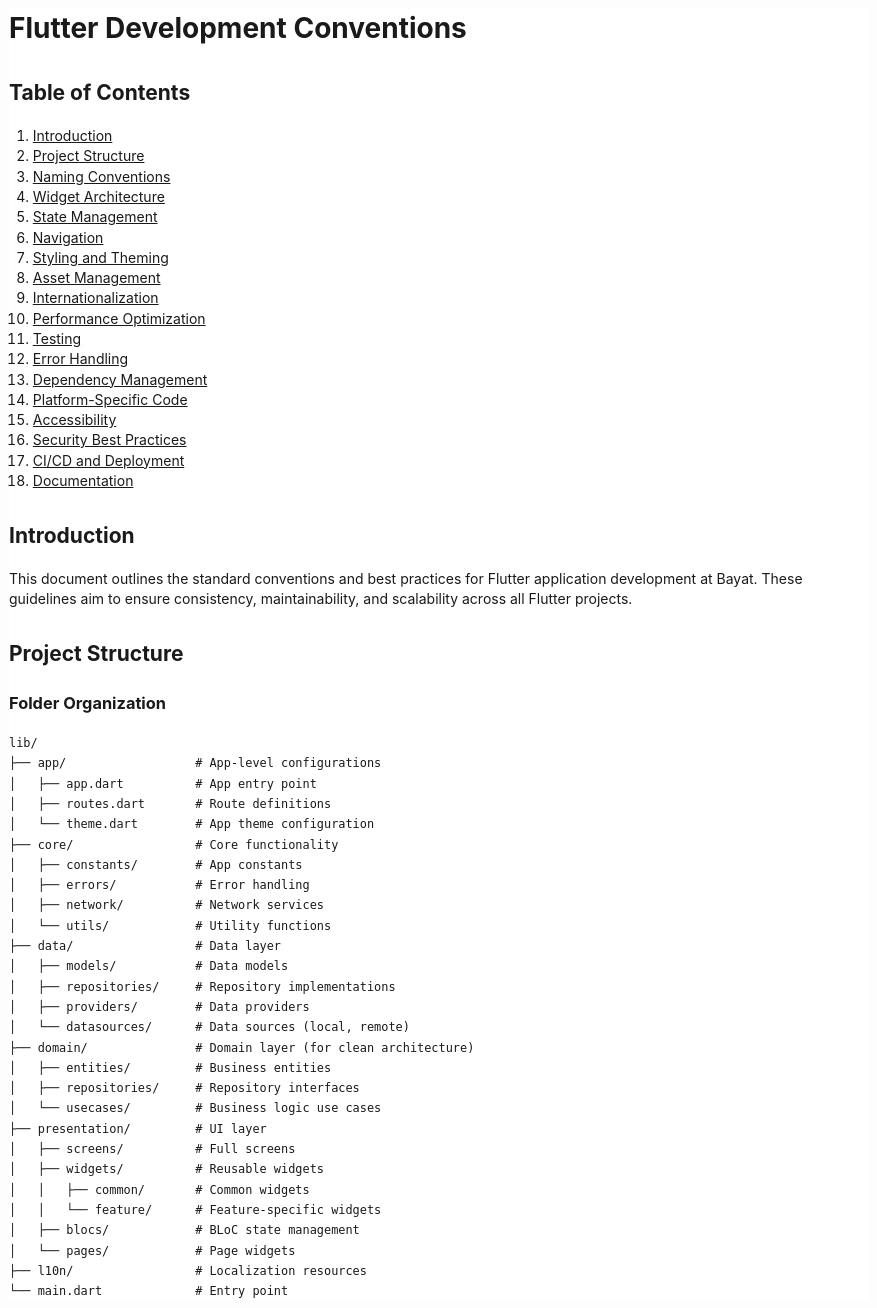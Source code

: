 # Flutter Development Conventions

## Table of Contents
1. [Introduction](#introduction)
2. [Project Structure](#project-structure)
3. [Naming Conventions](#naming-conventions)
4. [Widget Architecture](#widget-architecture)
5. [State Management](#state-management)
6. [Navigation](#navigation)
7. [Styling and Theming](#styling-and-theming)
8. [Asset Management](#asset-management)
9. [Internationalization](#internationalization)
10. [Performance Optimization](#performance-optimization)
11. [Testing](#testing)
12. [Error Handling](#error-handling)
13. [Dependency Management](#dependency-management)
14. [Platform-Specific Code](#platform-specific-code)
15. [Accessibility](#accessibility)
16. [Security Best Practices](#security-best-practices)
17. [CI/CD and Deployment](#cicd-and-deployment)
18. [Documentation](#documentation)

## Introduction

This document outlines the standard conventions and best practices for Flutter application development at Bayat. These guidelines aim to ensure consistency, maintainability, and scalability across all Flutter projects.

## Project Structure

### Folder Organization

```
lib/
├── app/                  # App-level configurations
│   ├── app.dart          # App entry point
│   ├── routes.dart       # Route definitions
│   └── theme.dart        # App theme configuration
├── core/                 # Core functionality
│   ├── constants/        # App constants
│   ├── errors/           # Error handling
│   ├── network/          # Network services
│   └── utils/            # Utility functions
├── data/                 # Data layer
│   ├── models/           # Data models
│   ├── repositories/     # Repository implementations
│   ├── providers/        # Data providers
│   └── datasources/      # Data sources (local, remote)
├── domain/               # Domain layer (for clean architecture)
│   ├── entities/         # Business entities
│   ├── repositories/     # Repository interfaces
│   └── usecases/         # Business logic use cases
├── presentation/         # UI layer
│   ├── screens/          # Full screens
│   ├── widgets/          # Reusable widgets
│   │   ├── common/       # Common widgets
│   │   └── feature/      # Feature-specific widgets
│   ├── blocs/            # BLoC state management
│   └── pages/            # Page widgets
├── l10n/                 # Localization resources
└── main.dart             # Entry point
```